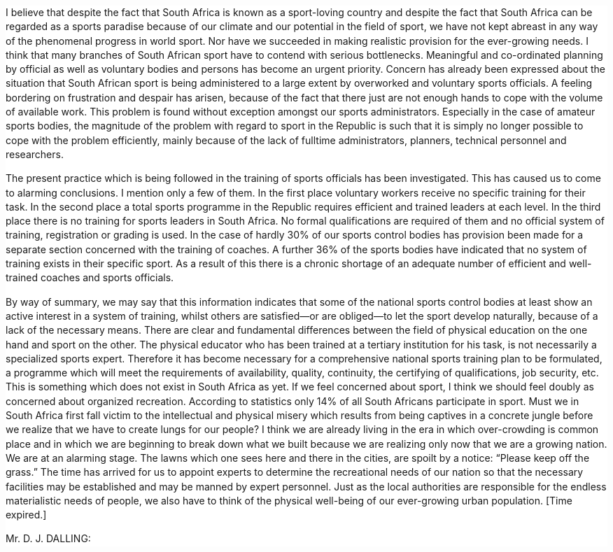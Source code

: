 <p>I believe that despite the fact that South Africa is known as a sport-loving country and despite the fact that South Africa can be regarded as a sports paradise because of our climate and our potential in the field of sport, we have not kept abreast in any way of the phenomenal progress in world sport. Nor have we succeeded in making realistic provision for the ever-growing needs. I think that many branches of South African sport have to contend with serious bottlenecks. Meaningful and co-ordinated planning by official as well as voluntary bodies and persons has become an urgent priority. Concern has already been expressed about the situation that South African sport is being administered to a large extent by overworked and voluntary sports officials. A feeling bordering on frustration and despair has arisen, because of the fact that there just are not enough hands to cope with the volume of available work. This problem is found without exception amongst our sports administrators. Especially in the case of amateur sports bodies, the magnitude of the problem with regard to sport in the Republic is such that it is simply no longer possible to cope with the problem efficiently, mainly because of the lack of fulltime administrators, planners, technical personnel and researchers.</p>

<p>The present practice which is being followed in the training of sports officials has been investigated. This has caused us to come to alarming conclusions. I mention only a few of them. In the first place voluntary workers receive no specific training for their task. In the second place a total sports programme in the Republic requires efficient and trained leaders at each level. In the third place there is no training for sports leaders in South Africa. No formal qualifications are required of them and no official system of training, registration or grading is used. In the case of hardly 30% of our sports control bodies has provision been made for a separate section concerned with the training of coaches. A further 36% of the sports bodies have indicated that no system of training exists in their specific sport. As a result of this there is a chronic shortage of an adequate number of efficient and well-trained coaches and sports officials.</p>

<p>By way of summary, we may say that this information indicates that some of the national sports control bodies at least show an active interest in a system of training, whilst others are satisfied&#x2014;or are obliged&#x2014;to let the sport develop naturally, because of a lack of the necessary means. There are clear and fundamental differences between the field of physical education on the one hand and sport on the other. The physical educator who has been trained at a tertiary institution for his task, is not necessarily a specialized sports expert. Therefore it has become necessary for a comprehensive national sports training plan to be formulated, a programme which will meet the requirements of availability, quality, continuity, the certifying of qualifications, job security, etc. This is something which does not exist in South Africa as yet. If we feel concerned about sport, I think we should feel doubly as concerned about organized recreation. According to statistics only 14% of all South Africans participate in sport. Must we in South Africa first fall victim to the intellectual and physical misery which results from being captives in a concrete jungle before we realize that we have to create lungs for our people? I think we are already living in the era in which over-crowding is common place and in which we are beginning to break down what we built because we are realizing only now that we are a growing nation. We are at an alarming stage. The lawns which one sees here and there in the cities, are spoilt by a notice: &#x201C;Please keep off the grass.&#x201D; The time has arrived for us to appoint experts to determine the recreational needs of our nation so that the necessary facilities may be established and may be manned by expert personnel. Just as the local authorities are responsible for the endless <span class="col_7939-7940" refersTo="page_1291"/>materialistic needs of people, we also have to think of the physical well-being of our ever-growing urban population. [Time expired.]</p>

</speech>

<speech by="#dalling">

<from>Mr. <person refersTo="hansard_za">D. J. DALLING</person>:</from>
